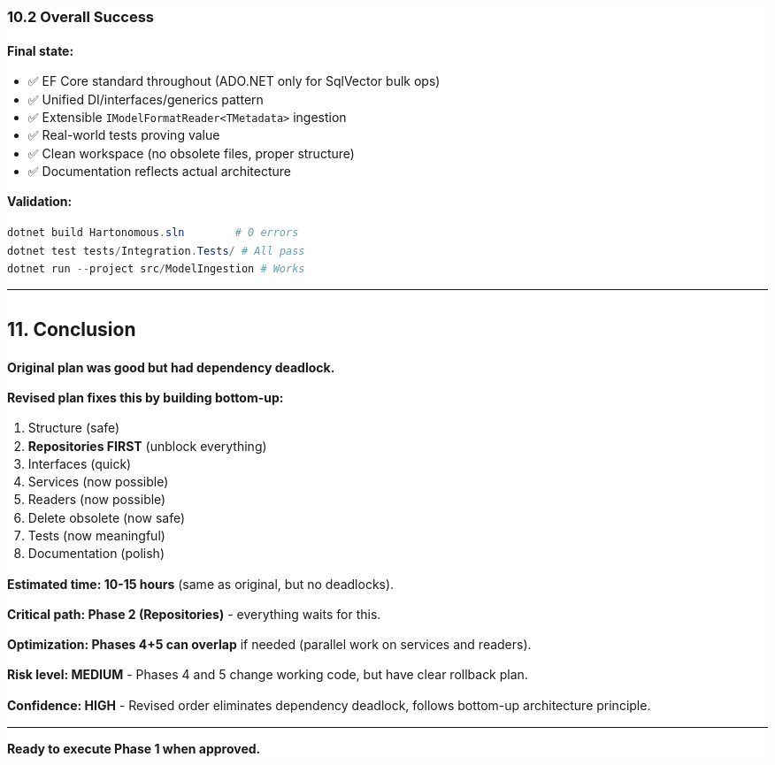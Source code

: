 ### 10.2 Overall Success

**Final state:**
- ✅ EF Core standard throughout (ADO.NET only for SqlVector bulk ops)
- ✅ Unified DI/interfaces/generics pattern
- ✅ Extensible `IModelFormatReader<TMetadata>` ingestion
- ✅ Real-world tests proving value
- ✅ Clean workspace (no obsolete files, proper structure)
- ✅ Documentation reflects actual architecture

**Validation:**
```powershell
dotnet build Hartonomous.sln        # 0 errors
dotnet test tests/Integration.Tests/ # All pass
dotnet run --project src/ModelIngestion # Works
```

---

## 11. Conclusion

**Original plan was good but had dependency deadlock.**

**Revised plan fixes this by building bottom-up:**
1. Structure (safe)
2. **Repositories FIRST** (unblock everything)
3. Interfaces (quick)
4. Services (now possible)
5. Readers (now possible)
6. Delete obsolete (now safe)
7. Tests (now meaningful)
8. Documentation (polish)

**Estimated time: 10-15 hours** (same as original, but no deadlocks).

**Critical path: Phase 2 (Repositories)** - everything waits for this.

**Optimization: Phases 4+5 can overlap** if needed (parallel work on services and readers).

**Risk level: MEDIUM** - Phases 4 and 5 change working code, but have clear rollback plan.

**Confidence: HIGH** - Revised order eliminates dependency deadlock, follows bottom-up architecture principle.

---

**Ready to execute Phase 1 when approved.**
